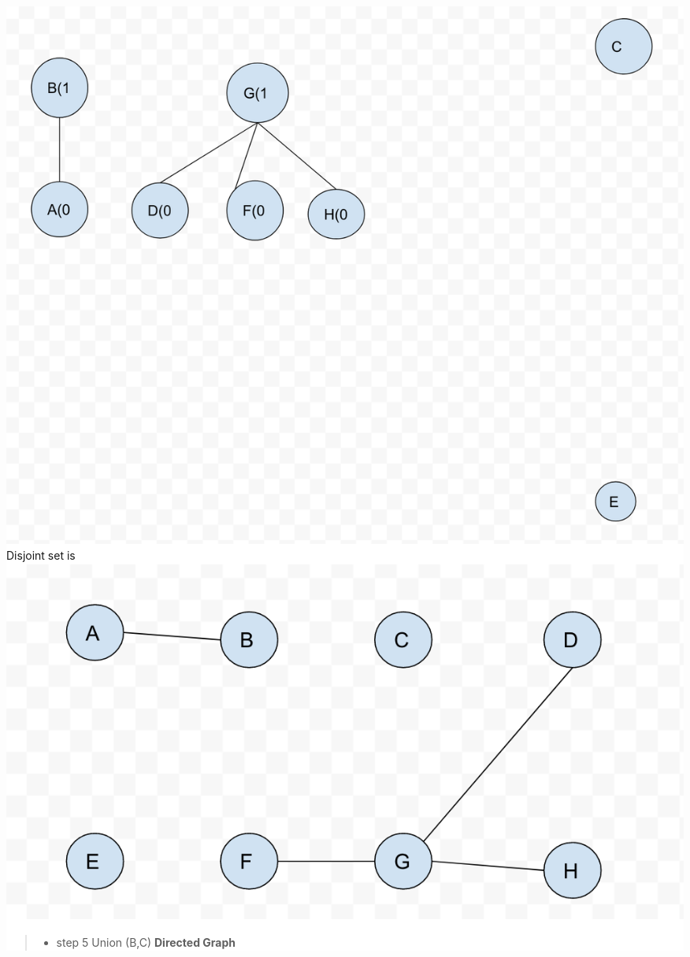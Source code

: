 ![output](img/directed%20graph/step4.png)
 Disjoint set is 
![output](img/disjoint%20set/step4.png)
> - step 5 Union (B,C)
> **Directed Graph**